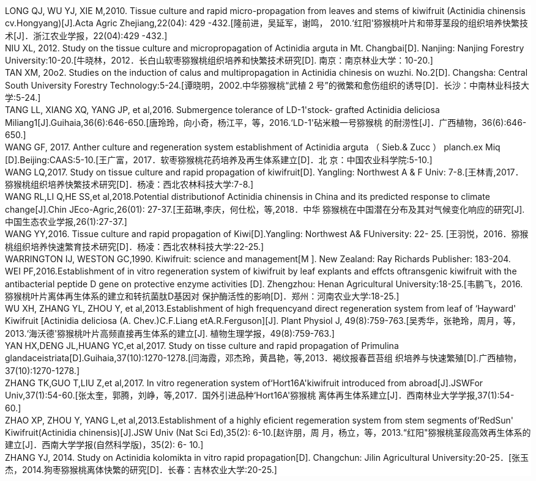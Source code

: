 LONG QJ, WU YJ, XIE M,2010. Tissue culture and rapid micro-propagation from leaves and stems of kiwifruit (Actinidia chinensis cv.Hongyang)[J].Acta Agric Zhejiang,22(04): 429 -432.[隆前进，吴延军，谢鸣， 2010.‘红阳'猕猴桃叶片和带芽茎段的组织培养快繁技术[J]．浙江农业学报，22(04):429 -432.]   
NIU XL, 2012. Study on the tissue culture and micropropagation of Actinidia arguta in Mt. Changbai[D]. Nanjing: Nanjing Forestry University:10-20.[牛晓林，2012．长白山软枣猕猴桃组织培养和快繁技术研究[D]. 南京：南京林业大学：10-20.]   
TAN XM, 20o2. Studies on the induction of calus and multipropagation in Actinidia chinesis on wuzhi. No.2[D]. Changsha: Central South University Forestry Technology:5-24.[谭晓明，2002.中华猕猴桃“武植 2 号”的微繁和愈伤组织的诱导[D]．长沙：中南林业科技大学:5-24.]   
TANG LL, XIANG XQ, YANG JP, et al,2016. Submergence tolerance of LD-1'stock- grafted Actinidia deliciosa Miliang1[J].Guihaia,36(6):646-650.[唐玲玲，向小奇，杨江平，等，2016.‘LD-1'砧米粮一号猕猴桃 的耐涝性[J]．广西植物，36(6):646-650.]   
WANG GF, 2017. Anther culture and regeneration system establishment of Actinidia arguta （ Sieb.& Zucc ） planch.ex Miq [D].Beijing:CAAS:5-10.[王广富，2017．软枣猕猴桃花药培养及再生体系建立[D]．北 京：中国农业科学院:5-10.]   
WANG LQ,2017. Study on tissue culture and rapid propagation of kiwifruit[D]. Yangling: Northwest A & F Univ: 7-8.[王林青,2017．猕猴桃组织培养快繁技术研究[D]．杨凌：西北农林科技大学:7-8.]   
WANG RL,LI Q,HE SS,et al,2018.Potential distributionof Actinidia chinensis in China and its predicted response to climate change[J].Chin JEco-Agric,26(01): 27-37.[王茹琳,李庆，何仕松，等,2018．中华 猕猴桃在中国潜在分布及其对气候变化响应的研究[J].中国生态农业学报,26(1):27-37.]   
WANG YY,2016. Tissue culture and rapid propagation of Kiwi[D].Yangling: Northwest A& FUniversity: 22- 25. [王羽悦，2016．猕猴桃组织培养快速繁育技术研究[D]．杨凌：西北农林科技大学:22-25.]   
WARRINGTON IJ, WESTON GC,1990. Kiwifruit: science and management[M ]. New Zealand: Ray Richards Publisher: 183-204.   
WEI PF,2016.Establishment of in vitro regeneration system of kiwifruit by leaf explants and effcts oftransgenic kiwifruit with the antibacterial peptide D gene on protective enzyme activities [D]. Zhengzhou: Henan Agricultural University:18-25.[韦鹏飞，2016.猕猴桃叶片离体再生体系的建立和转抗菌肽D基因对 保护酶活性的影响[D]．郑州：河南农业大学:18-25.]   
WU XH, ZHANG YL, ZHOU Y, et al,2013.Establishment of high frequencyand direct regeneration system from leaf of ‘Hayward' Kiwifruit [Actinidia deliciosa (A. Chev.)C.F.Liang etA.R.Ferguson][J]. Plant Physiol J, 49(8):759-763.[吴秀华，张艳玲，周月，等，2013.‘海沃德'猕猴桃叶片高频直接再生体系的建立[J]. 植物生理学报，49(8):759-763.]   
YAN HX,DENG JL,HUANG YC,et al,2017. Study on tisse culture and rapid propagation of Primulina glandaceistriata[D].Guihaia,37(10):1270-1278.[闫海霞，邓杰玲，黄昌艳，等,2013．褐纹报春苣苔组 织培养与快速繁殖[D].广西植物，37(10):1270-1278.]   
ZHANG TK,GUO T,LIU Z,et al,2017. In vitro regeneration system of‘Hort16A'kiwifruit introduced from abroad[J].JSWFor Univ,37(1):54-60.[张太奎，郭腾，刘峥，等,2017．国外引进品种‘Hort16A'猕猴桃 离体再生体系建立[J]．西南林业大学学报,37(1):54- 60.]   
ZHAO XP, ZHOU Y, YANG L,et al,2013.Establishment of a highly eficient regemeration system from stem segments of‘RedSun' Kiwifruit(Actinidia chinensis)[J].JSW Univ (Nat Sci Ed),35(2): 6-10.[赵许朋，周 月，杨立，等，2013.“红阳"猕猴桃茎段高效再生体系的建立[J]．西南大学学报(自然科学版)，35(2): 6- 10.]   
ZHANG YJ, 2014. Study on Actinidia kolomikta in vitro rapid propagation[D]. Changchun: Jilin Agricultural University:20-25．[张玉杰，2014.狗枣猕猴桃离体快繁的研究[D]．长春：吉林农业大学:20-25.]